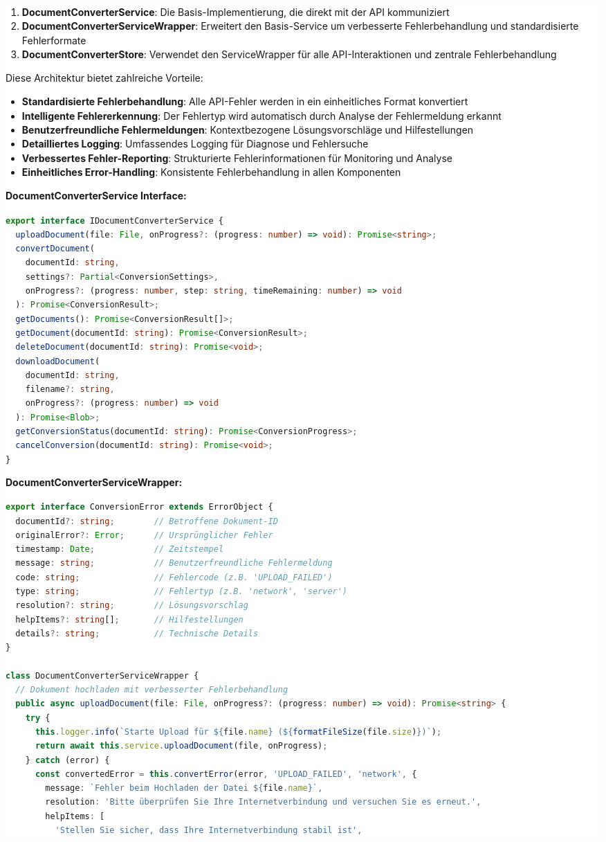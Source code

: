 1. **DocumentConverterService**: Die Basis-Implementierung, die direkt mit der API kommuniziert
2. **DocumentConverterServiceWrapper**: Erweitert den Basis-Service um verbesserte Fehlerbehandlung und standardisierte Fehlerformate
3. **DocumentConverterStore**: Verwendet den ServiceWrapper für alle API-Interaktionen und zentrale Fehlerbehandlung

Diese Architektur bietet zahlreiche Vorteile:

- **Standardisierte Fehlerbehandlung**: Alle API-Fehler werden in ein einheitliches Format konvertiert
- **Intelligente Fehlererkennung**: Der Fehlertyp wird automatisch durch Analyse der Fehlermeldung erkannt
- **Benutzerfreundliche Fehlermeldungen**: Kontextbezogene Lösungsvorschläge und Hilfestellungen
- **Detailliertes Logging**: Umfassendes Logging für Diagnose und Fehlersuche
- **Verbessertes Fehler-Reporting**: Strukturierte Fehlerinformationen für Monitoring und Analyse
- **Einheitliches Error-Handling**: Konsistente Fehlerbehandlung in allen Komponenten

**DocumentConverterService Interface:**
```typescript
export interface IDocumentConverterService {
  uploadDocument(file: File, onProgress?: (progress: number) => void): Promise<string>;
  convertDocument(
    documentId: string,
    settings?: Partial<ConversionSettings>,
    onProgress?: (progress: number, step: string, timeRemaining: number) => void
  ): Promise<ConversionResult>;
  getDocuments(): Promise<ConversionResult[]>;
  getDocument(documentId: string): Promise<ConversionResult>;
  deleteDocument(documentId: string): Promise<void>;
  downloadDocument(
    documentId: string,
    filename?: string,
    onProgress?: (progress: number) => void
  ): Promise<Blob>;
  getConversionStatus(documentId: string): Promise<ConversionProgress>;
  cancelConversion(documentId: string): Promise<void>;
}
```

**DocumentConverterServiceWrapper:**
```typescript
export interface ConversionError extends ErrorObject {
  documentId?: string;        // Betroffene Dokument-ID
  originalError?: Error;      // Ursprünglicher Fehler
  timestamp: Date;            // Zeitstempel
  message: string;            // Benutzerfreundliche Fehlermeldung
  code: string;               // Fehlercode (z.B. 'UPLOAD_FAILED')
  type: string;               // Fehlertyp (z.B. 'network', 'server')
  resolution?: string;        // Lösungsvorschlag
  helpItems?: string[];       // Hilfestellungen
  details?: string;           // Technische Details
}

class DocumentConverterServiceWrapper {
  // Dokument hochladen mit verbesserter Fehlerbehandlung
  public async uploadDocument(file: File, onProgress?: (progress: number) => void): Promise<string> {
    try {
      this.logger.info(`Starte Upload für ${file.name} (${formatFileSize(file.size)})`);
      return await this.service.uploadDocument(file, onProgress);
    } catch (error) {
      const convertedError = this.convertError(error, 'UPLOAD_FAILED', 'network', {
        message: `Fehler beim Hochladen der Datei ${file.name}`,
        resolution: 'Bitte überprüfen Sie Ihre Internetverbindung und versuchen Sie es erneut.',
        helpItems: [
          'Stellen Sie sicher, dass Ihre Internetverbindung stabil ist',
```